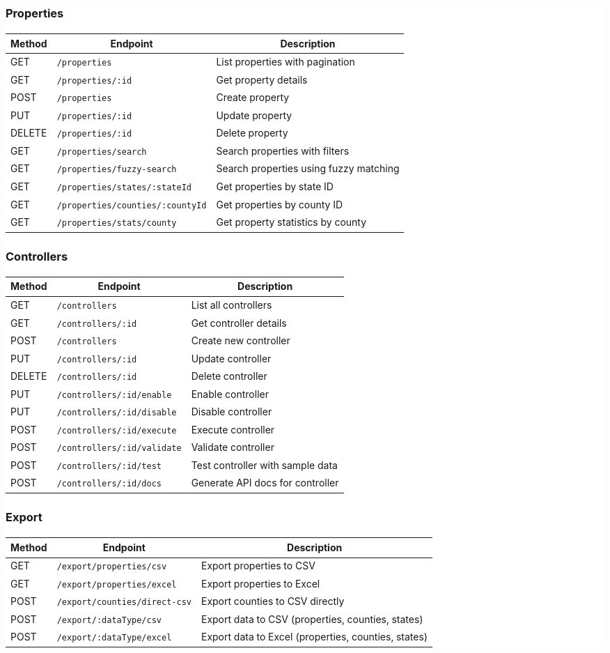 ### Properties
| Method | Endpoint | Description |
|--------|----------|-------------|
| GET | `/properties` | List properties with pagination |
| GET | `/properties/:id` | Get property details |
| POST | `/properties` | Create property |
| PUT | `/properties/:id` | Update property |
| DELETE | `/properties/:id` | Delete property |
| GET | `/properties/search` | Search properties with filters |
| GET | `/properties/fuzzy-search` | Search properties using fuzzy matching |
| GET | `/properties/states/:stateId` | Get properties by state ID |
| GET | `/properties/counties/:countyId` | Get properties by county ID |
| GET | `/properties/stats/county` | Get property statistics by county |

### Controllers
| Method | Endpoint | Description |
|--------|----------|-------------|
| GET | `/controllers` | List all controllers |
| GET | `/controllers/:id` | Get controller details |
| POST | `/controllers` | Create new controller |
| PUT | `/controllers/:id` | Update controller |
| DELETE | `/controllers/:id` | Delete controller |
| PUT | `/controllers/:id/enable` | Enable controller |
| PUT | `/controllers/:id/disable` | Disable controller |
| POST | `/controllers/:id/execute` | Execute controller |
| POST | `/controllers/:id/validate` | Validate controller |
| POST | `/controllers/:id/test` | Test controller with sample data |
| POST | `/controllers/:id/docs` | Generate API docs for controller |

### Export
| Method | Endpoint | Description |
|--------|----------|-------------|
| GET | `/export/properties/csv` | Export properties to CSV |
| GET | `/export/properties/excel` | Export properties to Excel |
| POST | `/export/counties/direct-csv` | Export counties to CSV directly |
| POST | `/export/:dataType/csv` | Export data to CSV (properties, counties, states) |
| POST | `/export/:dataType/excel` | Export data to Excel (properties, counties, states) |
